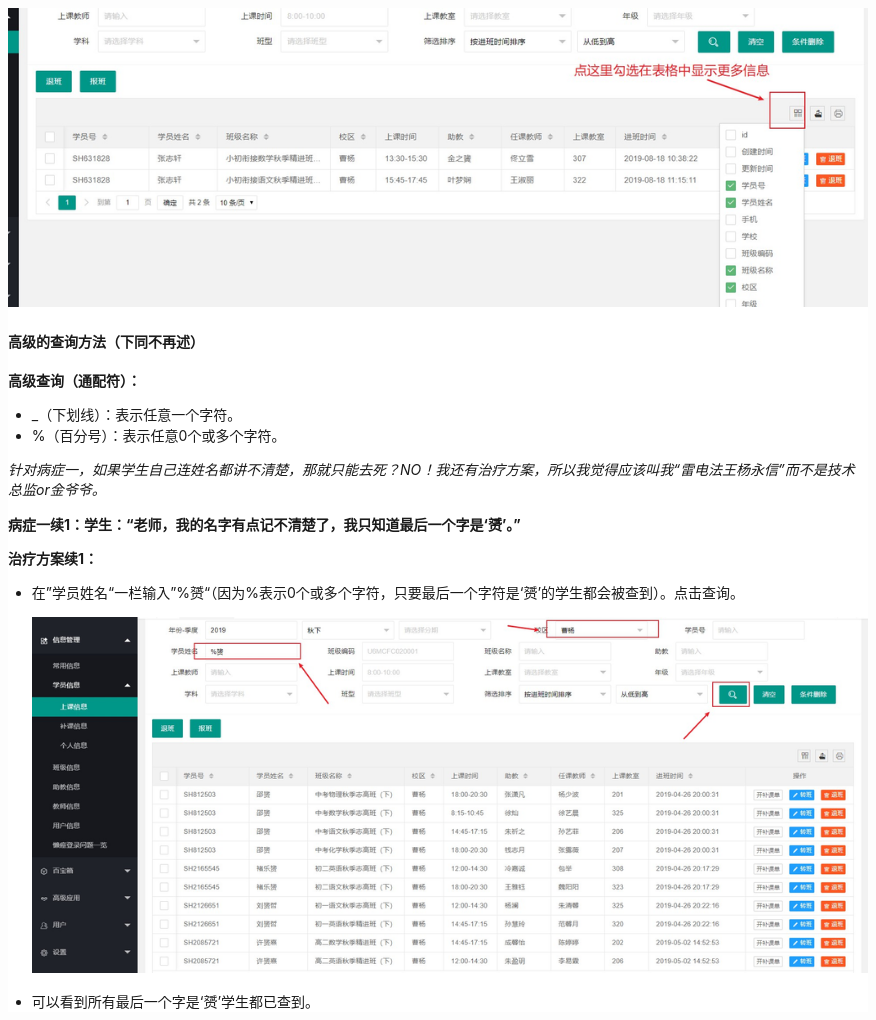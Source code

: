 ![11111](https://github.com/KuroChan1998/KuroChan1998.github.io/blob/master/img/mdimg/Snipaste_2020-01-01_13-56-13.jpg?raw=true)

#### 高级的查询方法（下同不再述）

**高级查询（通配符）：**

* _（下划线）：表示任意一个字符。
* %（百分号）：表示任意0个或多个字符。

*针对病症一，如果学生自己连姓名都讲不清楚，那就只能去死？NO！我还有治疗方案，所以我觉得应该叫我“雷电法王杨永信”而不是技术总监or金爷爷。*

**病症一续1：学生：“老师，我的名字有点记不清楚了，我只知道最后一个字是‘赟’。”**

**治疗方案续1：**

* 在”学员姓名“一栏输入”%赟“（因为%表示0个或多个字符，只要最后一个字符是‘赟’的学生都会被查到）。点击查询。

  ![Snipaste_2020-01-01_14-11-05](https://github.com/KuroChan1998/KuroChan1998.github.io/blob/master/img/mdimg/Snipaste_2020-01-01_14-11-05.jpg?raw=true)

* 可以看到所有最后一个字是‘赟’学生都已查到。
